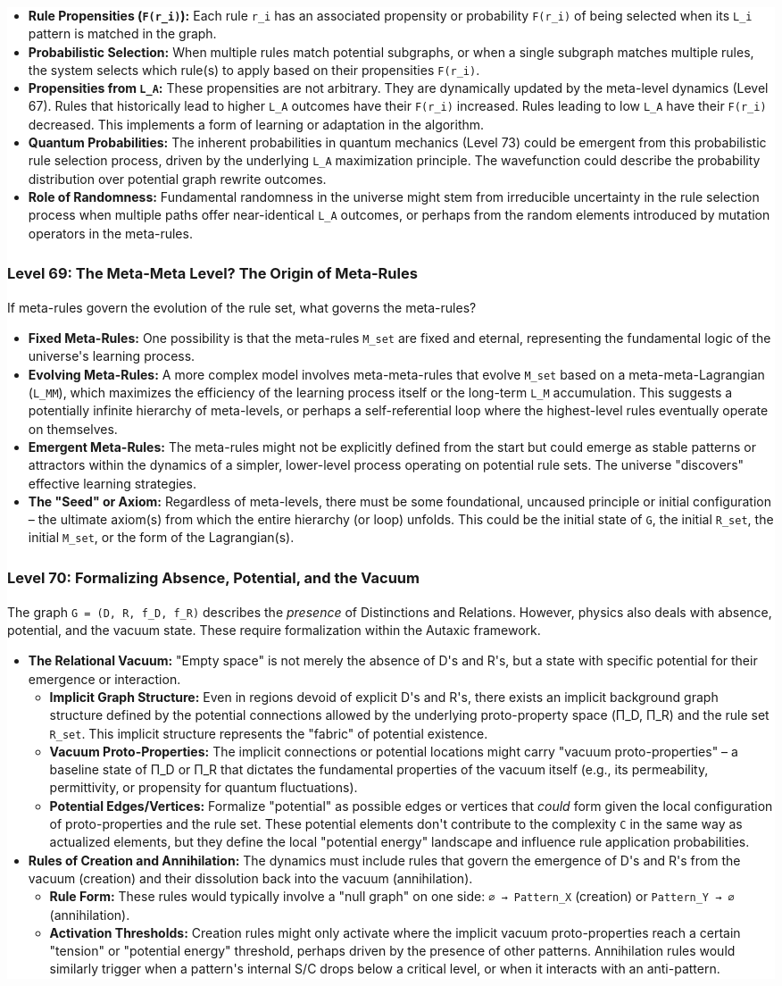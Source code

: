 *   **Rule Propensities (`F(r_i)`):** Each rule `r_i` has an associated propensity or probability `F(r_i)` of being selected when its `L_i` pattern is matched in the graph.
*   **Probabilistic Selection:** When multiple rules match potential subgraphs, or when a single subgraph matches multiple rules, the system selects which rule(s) to apply based on their propensities `F(r_i)`.
*   **Propensities from `L_A`:** These propensities are not arbitrary. They are dynamically updated by the meta-level dynamics (Level 67). Rules that historically lead to higher `L_A` outcomes have their `F(r_i)` increased. Rules leading to low `L_A` have their `F(r_i)` decreased. This implements a form of learning or adaptation in the algorithm.
*   **Quantum Probabilities:** The inherent probabilities in quantum mechanics (Level 73) could be emergent from this probabilistic rule selection process, driven by the underlying `L_A` maximization principle. The wavefunction could describe the probability distribution over potential graph rewrite outcomes.
*   **Role of Randomness:** Fundamental randomness in the universe might stem from irreducible uncertainty in the rule selection process when multiple paths offer near-identical `L_A` outcomes, or perhaps from the random elements introduced by mutation operators in the meta-rules.

### Level 69: The Meta-Meta Level? The Origin of Meta-Rules

If meta-rules govern the evolution of the rule set, what governs the meta-rules?

*   **Fixed Meta-Rules:** One possibility is that the meta-rules `M_set` are fixed and eternal, representing the fundamental logic of the universe's learning process.
*   **Evolving Meta-Rules:** A more complex model involves meta-meta-rules that evolve `M_set` based on a meta-meta-Lagrangian (`L_MM`), which maximizes the efficiency of the learning process itself or the long-term `L_M` accumulation. This suggests a potentially infinite hierarchy of meta-levels, or perhaps a self-referential loop where the highest-level rules eventually operate on themselves.
*   **Emergent Meta-Rules:** The meta-rules might not be explicitly defined from the start but could emerge as stable patterns or attractors within the dynamics of a simpler, lower-level process operating on potential rule sets. The universe "discovers" effective learning strategies.
*   **The "Seed" or Axiom:** Regardless of meta-levels, there must be some foundational, uncaused principle or initial configuration – the ultimate axiom(s) from which the entire hierarchy (or loop) unfolds. This could be the initial state of `G`, the initial `R_set`, the initial `M_set`, or the form of the Lagrangian(s).

### Level 70: Formalizing Absence, Potential, and the Vacuum

The graph `G = (D, R, f_D, f_R)` describes the *presence* of Distinctions and Relations. However, physics also deals with absence, potential, and the vacuum state. These require formalization within the Autaxic framework.

*   **The Relational Vacuum:** "Empty space" is not merely the absence of D's and R's, but a state with specific potential for their emergence or interaction.
    *   **Implicit Graph Structure:** Even in regions devoid of explicit D's and R's, there exists an implicit background graph structure defined by the potential connections allowed by the underlying proto-property space (Π_D, Π_R) and the rule set `R_set`. This implicit structure represents the "fabric" of potential existence.
    *   **Vacuum Proto-Properties:** The implicit connections or potential locations might carry "vacuum proto-properties" – a baseline state of Π_D or Π_R that dictates the fundamental properties of the vacuum itself (e.g., its permeability, permittivity, or propensity for quantum fluctuations).
    *   **Potential Edges/Vertices:** Formalize "potential" as possible edges or vertices that *could* form given the local configuration of proto-properties and the rule set. These potential elements don't contribute to the complexity `C` in the same way as actualized elements, but they define the local "potential energy" landscape and influence rule application probabilities.
*   **Rules of Creation and Annihilation:** The dynamics must include rules that govern the emergence of D's and R's from the vacuum (creation) and their dissolution back into the vacuum (annihilation).
    *   **Rule Form:** These rules would typically involve a "null graph" on one side: `∅ → Pattern_X` (creation) or `Pattern_Y → ∅` (annihilation).
    *   **Activation Thresholds:** Creation rules might only activate where the implicit vacuum proto-properties reach a certain "tension" or "potential energy" threshold, perhaps driven by the presence of other patterns. Annihilation rules would similarly trigger when a pattern's internal S/C drops below a critical level, or when it interacts with an anti-pattern.
